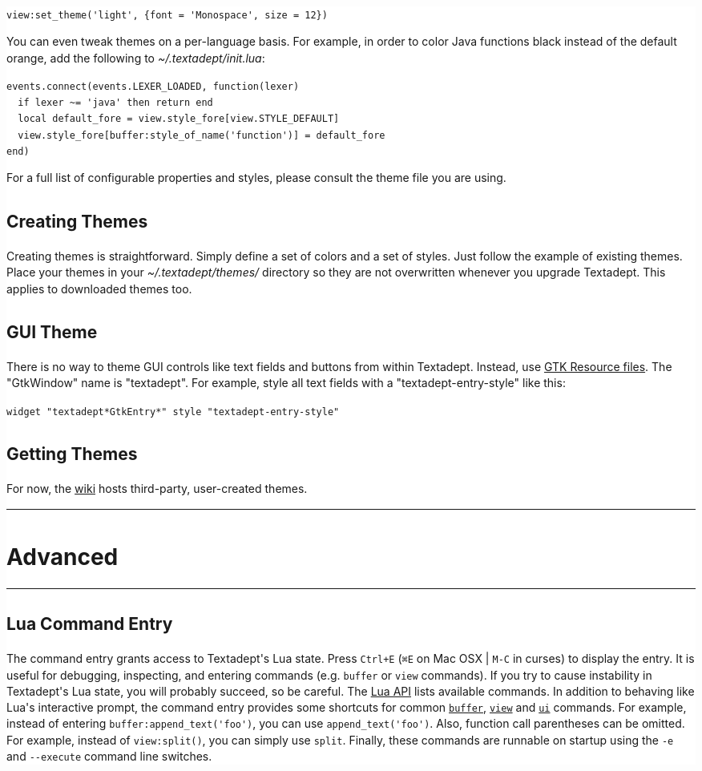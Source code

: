     view:set_theme('light', {font = 'Monospace', size = 12})

You can even tweak themes on a per-language basis. For example, in order to
color Java functions black instead of the default orange, add the following to
*~/.textadept/init.lua*:

    events.connect(events.LEXER_LOADED, function(lexer)
      if lexer ~= 'java' then return end
      local default_fore = view.style_fore[view.STYLE_DEFAULT]
      view.style_fore[buffer:style_of_name('function')] = default_fore
    end)

For a full list of configurable properties and styles, please consult the theme
file you are using.

[`view.set_theme()`]: api.html#view.set_theme
[`reset`]: api.html#reset

## Creating Themes

Creating themes is straightforward. Simply define a set of colors and a set of
styles. Just follow the example of existing themes. Place your themes in your
*~/.textadept/themes/* directory so they are not overwritten whenever you
upgrade Textadept. This applies to downloaded themes too.

## GUI Theme

There is no way to theme GUI controls like text fields and buttons from within
Textadept. Instead, use [GTK Resource files][]. The "GtkWindow" name is
"textadept". For example, style all text fields with a "textadept-entry-style"
like this:

    widget "textadept*GtkEntry*" style "textadept-entry-style"

[GTK Resource files]: https://developer.gnome.org/gtk2/stable/gtk2-Resource-Files.html

## Getting Themes

For now, the [wiki][] hosts third-party, user-created themes.

[wiki]: http://foicica.com/wiki/textadept

- - -

# Advanced

- - -

## Lua Command Entry

The command entry grants access to Textadept's Lua state. Press `Ctrl+E` (`⌘E`
on Mac OSX | `M-C` in curses) to display the entry. It is useful for debugging,
inspecting, and entering commands (e.g. `buffer` or `view` commands). If you try
to cause instability in Textadept's Lua state, you will probably succeed, so be
careful. The [Lua API][] lists available commands. In addition to behaving like
Lua's interactive prompt, the command entry provides some shortcuts for common
[`buffer`][], [`view`][] and [`ui`][] commands. For example, instead of entering
`buffer:append_text('foo')`, you can use `append_text('foo')`. Also, function
call parentheses can be omitted. For example, instead of `view:split()`, you can
simply use `split`. Finally, these commands are runnable on startup using the
`-e` and `--execute` command line switches.


[Lua]: http://www.lua.org
[roughly the same amount of code]: https://foicica.com/stats.html#Textadept
[GTK]: http://gtk.org
[ncurses]: http://invisible-island.net/ncurses/ncurses.html
[pdcurses]: http://pdcurses.sourceforge.net
[GTK website]: http://www.gtk.org/download/linux.php
[ncurses website]: http://invisible-island.net/ncurses/#download_ncurses
[download page]: http://foicica.com/textadept/download
[complete list]: api.html#textadept.keys
[`io.encodings`]: api.html#io.encodings
[scripts]: api.html#io.quick_open
[key bindings list]: api.html#textadept.keys
[find API]: api.html#ui.find.find_in_files_filter
[autocompleter]: api.html#textadept.editing.autocompleters
[API file(s)]: api.html#textadept.editing.api_files
[define these]: api.html#_M.Autocompletion.and.Documentation
[official]: http://foicica.com/hg/textadept_modules
[own set]: api.html#_M.Snippets
[make changes]: api.html#_M.Compile.and.Run
[textadept module]: api.html#textadept
[Lua documentation]: https://www.lua.org/pil/15.html
[language module API documentation]: api.html#_M
[here]: http://foicica.com/hg/textadept_modules
[`events.INITIALIZED`]: api.html#events.INITIALIZED
[language module API documentation]: api.html#_M
[Lua]: http://www.lua.org
[Lua Quick Reference]: https://foicica.com/lua/
[`events.INITIALIZED`]: api.html#events.INITIALIZED
[`buffer`]: api.html#buffer
[buffer API documentation]: api.html#buffer
[API documentation]: api.html
[`events.LEXER_LOADED`]: api.html#events.LEXER_LOADED
[key bindings documentation]: api.html#keys
[snippets documentation]: api.html#textadept.snippets
[`textadept.file_types`]: api.html#textadept.file_types
[menu documentation]: api.html#textadept.menu
[me]: README.html#Contact
[color]: api.html#lexer.colors
[style]: api.html#lexer.styles
[Lua API]: api.html
[`buffer`]: api.html#buffer
[`view`]: api.html#view
[`ui`]: api.html#ui
[`ui.print()`]: api.html#ui.print
[command entry API documentation]: api.html#ui.command_entry
[keys API documentation]: api.html#keys
[API documentation]: api.html
[`io.open_file()`]: api.html#io.open_file
[`events.FILE_OPENED`]: api.html#events.FILE_OPENED
[event]: api.html#events
[`ui.find.find_entry_text`]: api.html#ui.find.find_entry_text
[`buffer.save`]: api.html#buffer.save
[`events.BUFFER_BEFORE_SWITCH`]: api.html#events.BUFFER_BEFORE_SWITCH
[`events.REPLACE`]: api.html#events.REPLACE
[shows the pane]: api.html#ui.find.focus
[menu action]: api.html#textadept.menu.menubar
[LuaDoc]: http://keplerproject.github.com/luadoc/
[Lua files]: api.html#_M.lua
[LuaDoc]: http://keplerproject.github.com/luadoc/
[Discount]: http://www.pell.portland.or.us/~orc/Code/discount/
[Lua 5.3]: http://www.lua.org/manual/5.3/
[Scintilla]: http://scintilla.org
[buffer]: api.html#buffer
[Scintilla API]: http://scintilla.org/ScintillaDoc.html
[GNU C compiler]: http://gcc.gnu.org
[Clang]: http://clang.llvm.org/
[libstdc++]: http://gcc.gnu.org
[GNU Make]: http://www.gnu.org/software/make/
[pkg-config]: http://www.freedesktop.org/wiki/Software/pkg-config/
[libiconv]: http://www.gnu.org/software/libiconv/
[GTK website]: http://www.gtk.org/download/linux.php
[ncurses website]: http://invisible-island.net/ncurses/#download_ncurses
[MinGW]: http://mingw.org
[mingw-w64]: http://mingw-w64.org/
[win32gtk bundle]: download/win32gtk-2.24.32.zip
[libiconv for Windows]: http://gnuwin32.sourceforge.net/packages/libiconv.htm
[win32curses bundle]: download/win32curses.zip
[OSX cross toolchain]: https://github.com/tpoechtrager/osxcross
[XCode]: http://developer.apple.com/TOOLS/xcode/
[jhbuild]: https://wiki.gnome.org/Projects/GTK/OSX/Building
[CDK]: http://invisible-island.net/cdk/
[`_USERHOME`]: api.html#_USERHOME
[mailing list]: http://foicica.com/lists
[Lua 5.3 Reference Manual]: http://www.lua.org/manual/5.3/manual.html#6.4.1
[`buffer.register_image()`]: api.html#buffer.register_image
[view:set_theme()]: api.html#view.set_theme
[buffer:name_of_style]: api.html#buffer.name_of_style
[events.SESSION_SAVE]: api.html#events.SESSION_SAVE
[events.SESSION_LOAD]: api.html#events.SESSION_LOAD
[buffer:reload()]: api.html#buffer.reload
[buffer:save()]: api.html#buffer.save
[buffer:save_as()]: api.html#buffer.save_as
[buffer:close()]: api.html#buffer.close
[mode]: api.html#keys.mode
[to_eol()]: api.html#lexer.to_eol
[range()]: api.html#lexer.range
[number]: api.html#lexer.number
[colors]: api.html#lexer.colors
[styles]: api.html#lexer.styles
[lfs.walk()]: api.html#lfs.walk
[toggle()]: api.html#textadept.bookmarks.toggle
[toggle_comment()]: api.html#textadept.editing.toggle_comment
[ui.highlight_words]: api.html#ui.highlight_words
[ui.INDIC_HIGHLIGHT]: api.html#ui.INDIC_HIGHLIGHT
[insert()]: api.html#textadept.snippets.insert
[previous()]: api.html#textadept.snippets.previous
[cancel_current()]: api.html#textadept.snippets.cancel_current
[select()]: api.html#textadept.snippets.select
[paths]: api.html#textadept.snippets.paths
[buffer_statusbar_text]: api.html#ui.buffer_statusbar_text
[buffer]: api.html#buffer
[Scintilla API]: http://scintilla.org/ScintillaDoc.html
[Scintilla]: http://scintilla.org
[view]: api.html#view